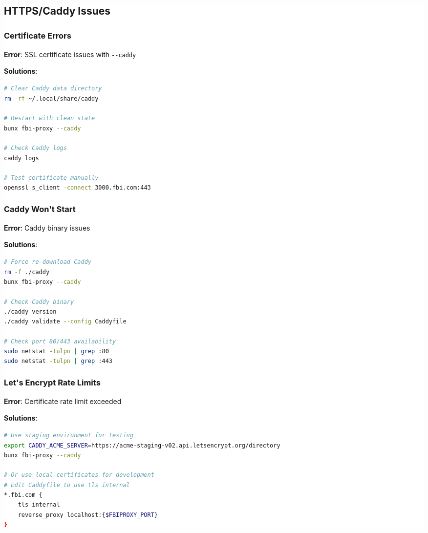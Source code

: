 ## HTTPS/Caddy Issues

### Certificate Errors

**Error**: SSL certificate issues with `--caddy`

**Solutions**:

```bash
# Clear Caddy data directory
rm -rf ~/.local/share/caddy

# Restart with clean state
bunx fbi-proxy --caddy

# Check Caddy logs
caddy logs

# Test certificate manually
openssl s_client -connect 3000.fbi.com:443
```

### Caddy Won't Start

**Error**: Caddy binary issues

**Solutions**:

```bash
# Force re-download Caddy
rm -f ./caddy
bunx fbi-proxy --caddy

# Check Caddy binary
./caddy version
./caddy validate --config Caddyfile

# Check port 80/443 availability
sudo netstat -tulpn | grep :80
sudo netstat -tulpn | grep :443
```

### Let's Encrypt Rate Limits

**Error**: Certificate rate limit exceeded

**Solutions**:

```bash
# Use staging environment for testing
export CADDY_ACME_SERVER=https://acme-staging-v02.api.letsencrypt.org/directory
bunx fbi-proxy --caddy

# Or use local certificates for development
# Edit Caddyfile to use tls internal
*.fbi.com {
    tls internal
    reverse_proxy localhost:{$FBIPROXY_PORT}
}
```
